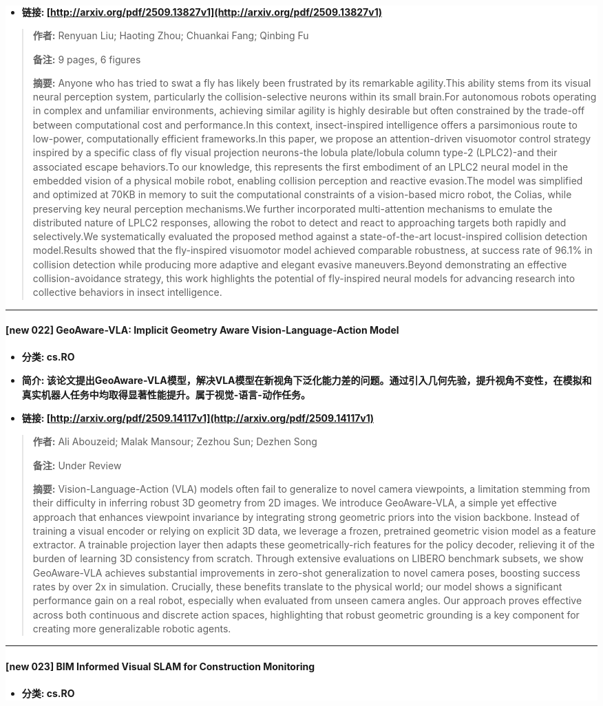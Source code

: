 - **链接: [http://arxiv.org/pdf/2509.13827v1](http://arxiv.org/pdf/2509.13827v1)**

> **作者:** Renyuan Liu; Haoting Zhou; Chuankai Fang; Qinbing Fu
>
> **备注:** 9 pages, 6 figures
>
> **摘要:** Anyone who has tried to swat a fly has likely been frustrated by its remarkable agility.This ability stems from its visual neural perception system, particularly the collision-selective neurons within its small brain.For autonomous robots operating in complex and unfamiliar environments, achieving similar agility is highly desirable but often constrained by the trade-off between computational cost and performance.In this context, insect-inspired intelligence offers a parsimonious route to low-power, computationally efficient frameworks.In this paper, we propose an attention-driven visuomotor control strategy inspired by a specific class of fly visual projection neurons-the lobula plate/lobula column type-2 (LPLC2)-and their associated escape behaviors.To our knowledge, this represents the first embodiment of an LPLC2 neural model in the embedded vision of a physical mobile robot, enabling collision perception and reactive evasion.The model was simplified and optimized at 70KB in memory to suit the computational constraints of a vision-based micro robot, the Colias, while preserving key neural perception mechanisms.We further incorporated multi-attention mechanisms to emulate the distributed nature of LPLC2 responses, allowing the robot to detect and react to approaching targets both rapidly and selectively.We systematically evaluated the proposed method against a state-of-the-art locust-inspired collision detection model.Results showed that the fly-inspired visuomotor model achieved comparable robustness, at success rate of 96.1% in collision detection while producing more adaptive and elegant evasive maneuvers.Beyond demonstrating an effective collision-avoidance strategy, this work highlights the potential of fly-inspired neural models for advancing research into collective behaviors in insect intelligence.
>
---
#### [new 022] GeoAware-VLA: Implicit Geometry Aware Vision-Language-Action Model
- **分类: cs.RO**

- **简介: 该论文提出GeoAware-VLA模型，解决VLA模型在新视角下泛化能力差的问题。通过引入几何先验，提升视角不变性，在模拟和真实机器人任务中均取得显著性能提升。属于视觉-语言-动作任务。**

- **链接: [http://arxiv.org/pdf/2509.14117v1](http://arxiv.org/pdf/2509.14117v1)**

> **作者:** Ali Abouzeid; Malak Mansour; Zezhou Sun; Dezhen Song
>
> **备注:** Under Review
>
> **摘要:** Vision-Language-Action (VLA) models often fail to generalize to novel camera viewpoints, a limitation stemming from their difficulty in inferring robust 3D geometry from 2D images. We introduce GeoAware-VLA, a simple yet effective approach that enhances viewpoint invariance by integrating strong geometric priors into the vision backbone. Instead of training a visual encoder or relying on explicit 3D data, we leverage a frozen, pretrained geometric vision model as a feature extractor. A trainable projection layer then adapts these geometrically-rich features for the policy decoder, relieving it of the burden of learning 3D consistency from scratch. Through extensive evaluations on LIBERO benchmark subsets, we show GeoAware-VLA achieves substantial improvements in zero-shot generalization to novel camera poses, boosting success rates by over 2x in simulation. Crucially, these benefits translate to the physical world; our model shows a significant performance gain on a real robot, especially when evaluated from unseen camera angles. Our approach proves effective across both continuous and discrete action spaces, highlighting that robust geometric grounding is a key component for creating more generalizable robotic agents.
>
---
#### [new 023] BIM Informed Visual SLAM for Construction Monitoring
- **分类: cs.RO**
